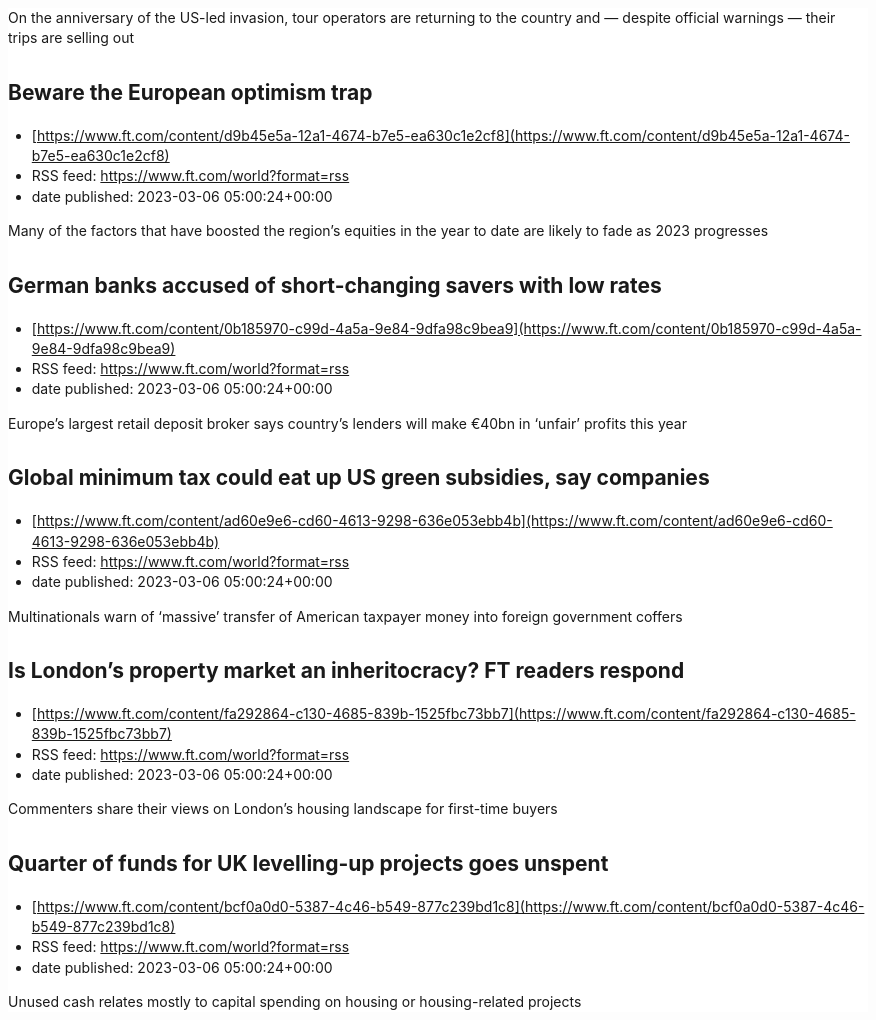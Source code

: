 On the anniversary of the US-led invasion, tour operators are returning to the country and — despite official warnings — their trips are selling out

## Beware the European optimism trap
 - [https://www.ft.com/content/d9b45e5a-12a1-4674-b7e5-ea630c1e2cf8](https://www.ft.com/content/d9b45e5a-12a1-4674-b7e5-ea630c1e2cf8)
 - RSS feed: https://www.ft.com/world?format=rss
 - date published: 2023-03-06 05:00:24+00:00

Many of the factors that have boosted the region’s equities in the year to date are likely to fade as 2023 progresses

## German banks accused of short-changing savers with low rates
 - [https://www.ft.com/content/0b185970-c99d-4a5a-9e84-9dfa98c9bea9](https://www.ft.com/content/0b185970-c99d-4a5a-9e84-9dfa98c9bea9)
 - RSS feed: https://www.ft.com/world?format=rss
 - date published: 2023-03-06 05:00:24+00:00

Europe’s largest retail deposit broker says country’s lenders will make €40bn in ‘unfair’ profits this year

## Global minimum tax could eat up US green subsidies, say companies
 - [https://www.ft.com/content/ad60e9e6-cd60-4613-9298-636e053ebb4b](https://www.ft.com/content/ad60e9e6-cd60-4613-9298-636e053ebb4b)
 - RSS feed: https://www.ft.com/world?format=rss
 - date published: 2023-03-06 05:00:24+00:00

Multinationals warn of ‘massive’ transfer of American taxpayer money into foreign government coffers

## Is London’s property market an inheritocracy? FT readers respond
 - [https://www.ft.com/content/fa292864-c130-4685-839b-1525fbc73bb7](https://www.ft.com/content/fa292864-c130-4685-839b-1525fbc73bb7)
 - RSS feed: https://www.ft.com/world?format=rss
 - date published: 2023-03-06 05:00:24+00:00

Commenters share their views on London’s housing landscape for first-time buyers

## Quarter of funds for UK levelling-up projects goes unspent
 - [https://www.ft.com/content/bcf0a0d0-5387-4c46-b549-877c239bd1c8](https://www.ft.com/content/bcf0a0d0-5387-4c46-b549-877c239bd1c8)
 - RSS feed: https://www.ft.com/world?format=rss
 - date published: 2023-03-06 05:00:24+00:00

Unused cash relates mostly to capital spending on housing or housing-related projects
